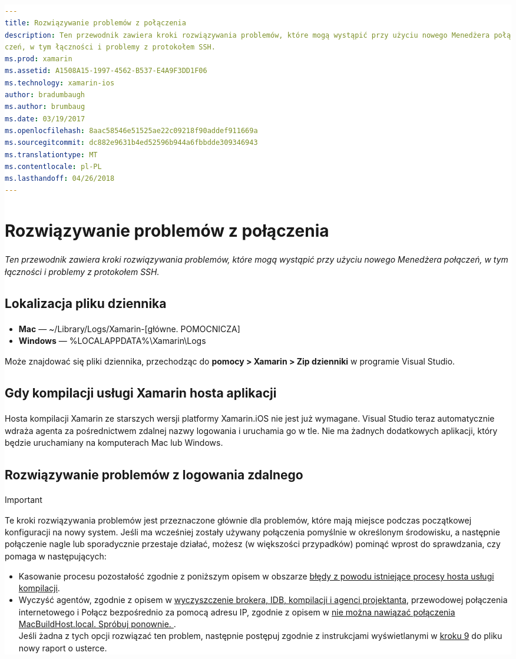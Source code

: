 ```yaml
---
title: Rozwiązywanie problemów z połączenia
description: Ten przewodnik zawiera kroki rozwiązywania problemów, które mogą wystąpić przy użyciu nowego Menedżera połączeń, w tym łączności i problemy z protokołem SSH.
ms.prod: xamarin
ms.assetid: A1508A15-1997-4562-B537-E4A9F3DD1F06
ms.technology: xamarin-ios
author: bradumbaugh
ms.author: brumbaug
ms.date: 03/19/2017
ms.openlocfilehash: 8aac58546e51525ae22c09218f90addef911669a
ms.sourcegitcommit: dc882e9631b4ed52596b944a6fbbdde309346943
ms.translationtype: MT
ms.contentlocale: pl-PL
ms.lasthandoff: 04/26/2018
---
```

# <a name="connection-troubleshooting"></a>Rozwiązywanie problemów z połączenia

_Ten przewodnik zawiera kroki rozwiązywania problemów, które mogą wystąpić przy użyciu nowego Menedżera połączeń, w tym łączności i problemy z protokołem SSH._

## <a name="log-file-location"></a>Lokalizacja pliku dziennika

- **Mac** — ~/Library/Logs/Xamarin-[główne. POMOCNICZA]
- **Windows** — %LOCALAPPDATA%\Xamarin\Logs

Może znajdować się pliki dziennika, przechodząc do **pomocy &gt; Xamarin &gt; Zip dzienniki** w programie Visual Studio.


## <a name="wheres-the-xamarin-build-host-app"></a>Gdy kompilacji usługi Xamarin hosta aplikacji

Hosta kompilacji Xamarin ze starszych wersji platformy Xamarin.iOS nie jest już wymagane. Visual Studio teraz automatycznie wdraża agenta za pośrednictwem zdalnej nazwy logowania i uruchamia go w tle. Nie ma żadnych dodatkowych aplikacji, który będzie uruchamiany na komputerach Mac lub Windows.


## <a name="troubleshooting-remote-login"></a>Rozwiązywanie problemów z logowania zdalnego

> [!IMPORTANT]
> Te kroki rozwiązywania problemów jest przeznaczone głównie dla problemów, które mają miejsce podczas początkowej konfiguracji na nowy system.  Jeśli ma wcześniej zostały używany połączenia pomyślnie w określonym środowisku, a następnie połączenie nagle lub sporadycznie przestaje działać, możesz (w większości przypadków) pominąć wprost do sprawdzania, czy pomaga w następujących: 
>   * Kasowanie procesu pozostałość zgodnie z poniższym opisem w obszarze [błędy z powodu istniejące procesy hosta usługi kompilacji](#errors). 
>   * Wyczyść agentów, zgodnie z opisem w [wyczyszczenie brokera, IDB, kompilacji i agenci projektanta](#clearing), przewodowej połączenia internetowego i Połącz bezpośrednio za pomocą adresu IP, zgodnie z opisem w [nie można nawiązać połączenia MacBuildHost.local. Spróbuj ponownie. ](#tryagain).  
> Jeśli żadna z tych opcji rozwiązać ten problem, następnie postępuj zgodnie z instrukcjami wyświetlanymi w [kroku 9](#stepnine) do pliku nowy raport o usterce.
